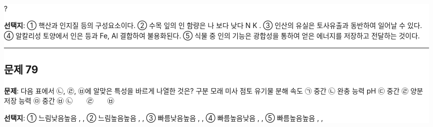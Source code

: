 ?

**선택지**:
① 핵산과 인지질 등의 구성요소이다.
② 수목 잎의 인 함량은 나 보다 낮다
N
K
.
③ 인산의 유실은 토사유출과 동반하여 
일어날 수 있다.
④ 알칼리성 토양에서 인은 
등과
Fe, Al 
결합하여 불용화된다.
⑤ 식물 중 인의 기능은 광합성을 통하여
얻은 에너지를 저장하고 전달하는
것이다.

---

## 문제 79

**문제**: 다음 표에서 ㉡, ㉣, ㉥에 알맞은 특성을 
바르게 나열한 것은?
구분
모래
미사
점토
유기물 분해 속도
㉠
중간
㉡
완충 능력
pH 
㉢
중간
㉣
양분 저장 능력
㉤
중간
㉥
㉡　　㉣　　㉥

**선택지**:
① 느림낮음높음
, 
,
② 느림높음높음
, 
,
③ 빠름낮음높음
, 
,
④ 빠름높음낮음
, 
,
⑤ 빠름높음높음
, 
, 
